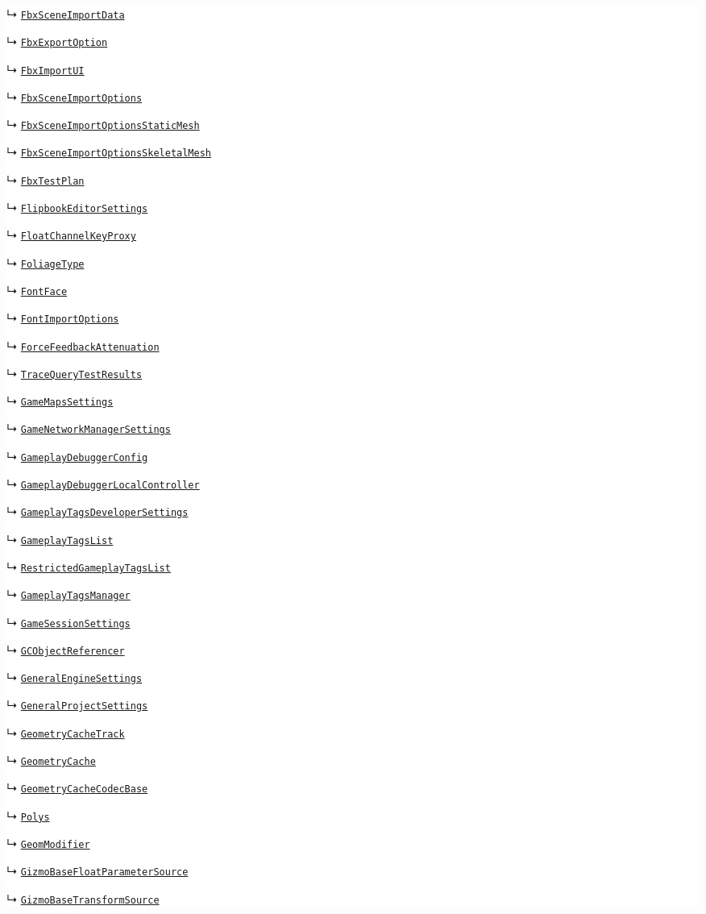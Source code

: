   ↳ [`FbxSceneImportData`](ue_ue.FbxSceneImportData.md)

  ↳ [`FbxExportOption`](ue_ue.FbxExportOption.md)

  ↳ [`FbxImportUI`](ue_ue.FbxImportUI.md)

  ↳ [`FbxSceneImportOptions`](ue_ue.FbxSceneImportOptions.md)

  ↳ [`FbxSceneImportOptionsStaticMesh`](ue_ue.FbxSceneImportOptionsStaticMesh.md)

  ↳ [`FbxSceneImportOptionsSkeletalMesh`](ue_ue.FbxSceneImportOptionsSkeletalMesh.md)

  ↳ [`FbxTestPlan`](ue_ue.FbxTestPlan.md)

  ↳ [`FlipbookEditorSettings`](ue_ue.FlipbookEditorSettings.md)

  ↳ [`FloatChannelKeyProxy`](ue_ue.FloatChannelKeyProxy.md)

  ↳ [`FoliageType`](ue_ue.FoliageType.md)

  ↳ [`FontFace`](ue_ue.FontFace.md)

  ↳ [`FontImportOptions`](ue_ue.FontImportOptions.md)

  ↳ [`ForceFeedbackAttenuation`](ue_ue.ForceFeedbackAttenuation.md)

  ↳ [`TraceQueryTestResults`](ue_ue.TraceQueryTestResults.md)

  ↳ [`GameMapsSettings`](ue_ue.GameMapsSettings.md)

  ↳ [`GameNetworkManagerSettings`](ue_ue.GameNetworkManagerSettings.md)

  ↳ [`GameplayDebuggerConfig`](ue_ue.GameplayDebuggerConfig.md)

  ↳ [`GameplayDebuggerLocalController`](ue_ue.GameplayDebuggerLocalController.md)

  ↳ [`GameplayTagsDeveloperSettings`](ue_ue.GameplayTagsDeveloperSettings.md)

  ↳ [`GameplayTagsList`](ue_ue.GameplayTagsList.md)

  ↳ [`RestrictedGameplayTagsList`](ue_ue.RestrictedGameplayTagsList.md)

  ↳ [`GameplayTagsManager`](ue_ue.GameplayTagsManager.md)

  ↳ [`GameSessionSettings`](ue_ue.GameSessionSettings.md)

  ↳ [`GCObjectReferencer`](ue_ue.GCObjectReferencer.md)

  ↳ [`GeneralEngineSettings`](ue_ue.GeneralEngineSettings.md)

  ↳ [`GeneralProjectSettings`](ue_ue.GeneralProjectSettings.md)

  ↳ [`GeometryCacheTrack`](ue_ue.GeometryCacheTrack.md)

  ↳ [`GeometryCache`](ue_ue.GeometryCache.md)

  ↳ [`GeometryCacheCodecBase`](ue_ue.GeometryCacheCodecBase.md)

  ↳ [`Polys`](ue_ue.Polys.md)

  ↳ [`GeomModifier`](ue_ue.GeomModifier.md)

  ↳ [`GizmoBaseFloatParameterSource`](ue_ue.GizmoBaseFloatParameterSource.md)

  ↳ [`GizmoBaseTransformSource`](ue_ue.GizmoBaseTransformSource.md)
